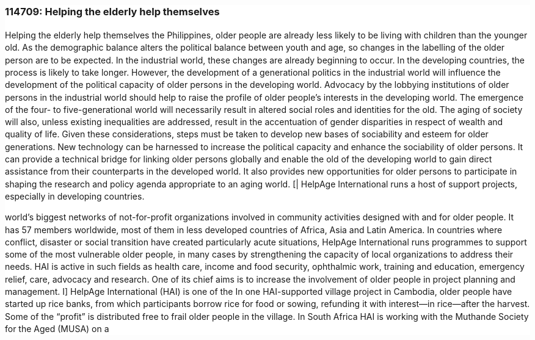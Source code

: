 
### 114709: Helping the elderly help themselves

Helping the elderly 
help themselves 
the Philippines, older people are already less likely to 
be living with children than the younger old. 
As the demographic balance alters the political 
balance between youth and age, so changes in the 
labelling of the older person are to be expected. In the 
industrial world, these changes are already beginning 
to occur. In the developing countries, the process is 
likely to take longer. However, the development of a 
generational politics in the industrial world will 
influence the development of the political capacity of 
older persons in the developing world. Advocacy by the 
lobbying institutions of older persons in the industrial 
world should help to raise the profile of older people’s 
interests in the developing world. 
The emergence of the four- to five-generational 
world will necessarily result in altered social roles and 
identities for the old. The aging of society will also, unless 
existing inequalities are addressed, result in the 
accentuation of gender disparities in respect of wealth 
and quality of life. Given these considerations, steps 
must be taken to develop new bases of sociability and 
esteem for older generations. New technology can be 
harnessed to increase the political capacity and enhance 
the sociability of older persons. It can provide a technical 
bridge for linking older persons globally and enable the 
old of the developing world to gain direct assistance from 
their counterparts in the developed world. It also 
provides new opportunities for older persons to 
participate in shaping the research and policy agenda 
appropriate to an aging world. [| 
HelpAge International runs a host of support projects, 
especially in developing countries. 
  
world’s biggest networks of not-for-profit 
organizations involved in community 
activities designed with and for older people. It 
has 57 members worldwide, most of them in less 
developed countries of Africa, Asia and Latin 
America. In countries where conflict, disaster or 
social transition have created particularly acute 
situations, HelpAge International runs 
programmes to support some of the most 
vulnerable older people, in many cases by 
strengthening the capacity of local organizations to 
address their needs. HAI is active in such fields 
as health care, income and food security, 
ophthalmic work, training and education, 
emergency relief, care, advocacy and research. 
One of its chief aims is to increase the involvement 
of older people in project planning and 
management. 
I] HelpAge International (HAI) is one of the In one HAI-supported village project in 
Cambodia, older people have started up rice 
banks, from which participants borrow rice for 
food or sowing, refunding it with interest—in 
rice—after the harvest. Some of the “profit” is 
distributed free to frail older people in the village. 
In South Africa HAI is working with the 
Muthande Society for the Aged (MUSA) on a 